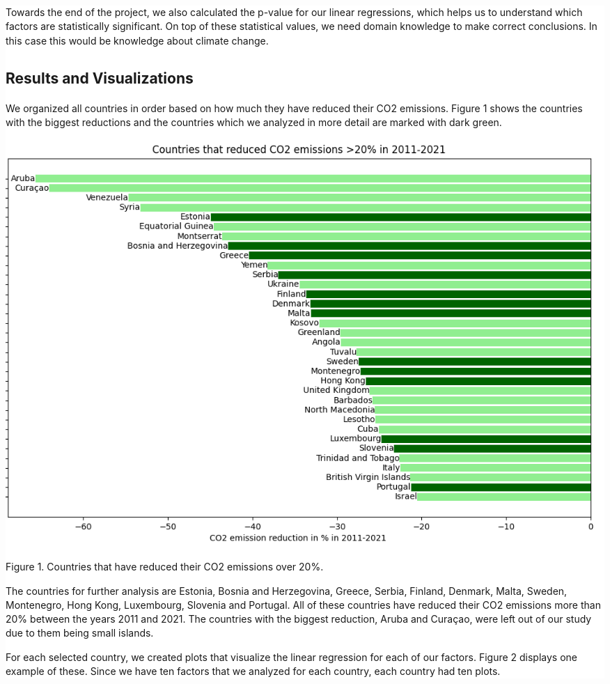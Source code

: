 Towards the end of the project, we also calculated the p-value for our linear regressions, which helps us to understand which factors are statistically significant. On top of these statistical values, we need domain knowledge to make correct conclusions. In this case this would be knowledge about climate change.

## Results and Visualizations

We organized all countries in order based on how much they have reduced their CO2 emissions. Figure 1 shows the countries with the biggest reductions and the countries which we analyzed in more detail are marked with dark green.

![countries](../Graphs/countries_co2_emission_reduction.png)

Figure 1. Countries that have reduced their CO2 emissions over 20%.

The countries for further analysis are Estonia, Bosnia and Herzegovina, Greece, Serbia, Finland, Denmark, Malta, Sweden, Montenegro, Hong Kong, Luxembourg, Slovenia and Portugal. All of these countries have reduced their CO2 emissions more than 20% between the years 2011 and 2021. The countries with the biggest reduction, Aruba and Curaçao, were left out of our study due to them being small islands.

For each selected country, we created plots that visualize the linear regression for each of our factors. Figure 2 displays one example of these. Since we have ten factors that we analyzed for each country, each country had ten plots.
